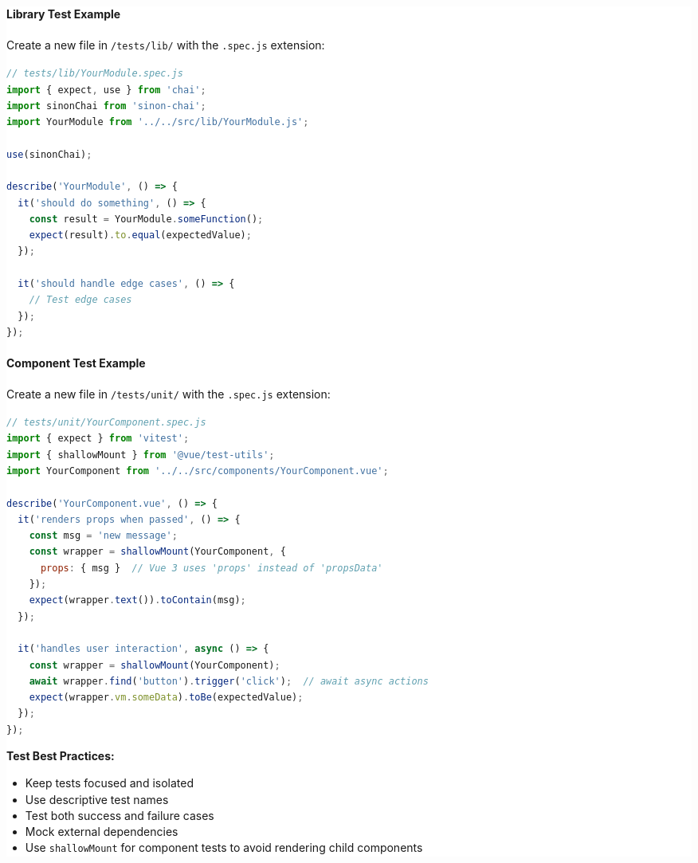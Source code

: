 #### Library Test Example

Create a new file in `/tests/lib/` with the `.spec.js` extension:

```javascript
// tests/lib/YourModule.spec.js
import { expect, use } from 'chai';
import sinonChai from 'sinon-chai';
import YourModule from '../../src/lib/YourModule.js';

use(sinonChai);

describe('YourModule', () => {
  it('should do something', () => {
    const result = YourModule.someFunction();
    expect(result).to.equal(expectedValue);
  });

  it('should handle edge cases', () => {
    // Test edge cases
  });
});
```

#### Component Test Example

Create a new file in `/tests/unit/` with the `.spec.js` extension:

```javascript
// tests/unit/YourComponent.spec.js
import { expect } from 'vitest';
import { shallowMount } from '@vue/test-utils';
import YourComponent from '../../src/components/YourComponent.vue';

describe('YourComponent.vue', () => {
  it('renders props when passed', () => {
    const msg = 'new message';
    const wrapper = shallowMount(YourComponent, {
      props: { msg }  // Vue 3 uses 'props' instead of 'propsData'
    });
    expect(wrapper.text()).toContain(msg);
  });

  it('handles user interaction', async () => {
    const wrapper = shallowMount(YourComponent);
    await wrapper.find('button').trigger('click');  // await async actions
    expect(wrapper.vm.someData).toBe(expectedValue);
  });
});
```

**Test Best Practices:**
- Keep tests focused and isolated
- Use descriptive test names
- Test both success and failure cases
- Mock external dependencies
- Use `shallowMount` for component tests to avoid rendering child components
